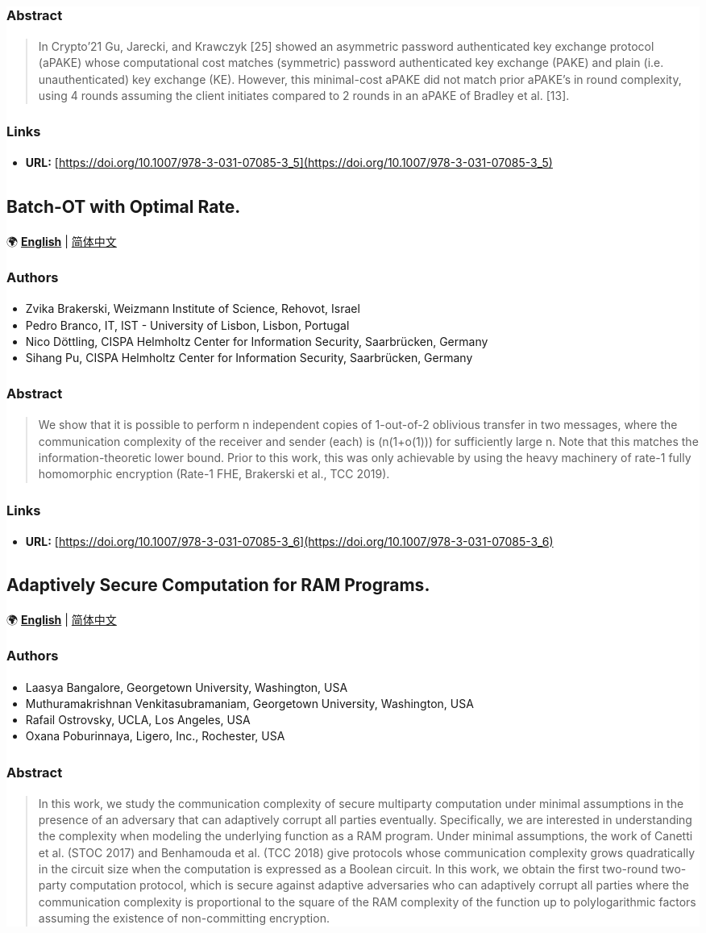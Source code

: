 ### Abstract
> In Crypto’21 Gu, Jarecki, and Krawczyk [25] showed an asymmetric password authenticated key exchange protocol (aPAKE) whose computational cost matches (symmetric) password authenticated key exchange (PAKE) and plain (i.e. unauthenticated) key exchange (KE). However, this minimal-cost aPAKE did not match prior aPAKE’s in round complexity, using 4 rounds assuming the client initiates compared to 2 rounds in an aPAKE of Bradley et al. [13].

### Links
- **URL:** [https://doi.org/10.1007/978-3-031-07085-3_5](https://doi.org/10.1007/978-3-031-07085-3_5)
## Batch-OT with Optimal Rate.
🌍 **[English](../../../docs/en/Eurocrypt/Eurocrypt%2022-2.md#batch-ot-with-optimal-rate)** | [简体中文](../../../docs/zh-CN/Eurocrypt/Eurocrypt%2022-2.md#batch-ot-with-optimal-rate)
### Authors
* Zvika Brakerski, Weizmann Institute of Science, Rehovot, Israel
* Pedro Branco, IT, IST - University of Lisbon, Lisbon, Portugal
* Nico Döttling, CISPA Helmholtz Center for Information Security, Saarbrücken, Germany
* Sihang Pu, CISPA Helmholtz Center for Information Security, Saarbrücken, Germany
### Abstract
> We show that it is possible to perform n independent copies of 1-out-of-2 oblivious transfer in two messages, where the communication complexity of the receiver and sender (each) is \(n(1+o(1))\) for sufficiently large n. Note that this matches the information-theoretic lower bound. Prior to this work, this was only achievable by using the heavy machinery of rate-1 fully homomorphic encryption (Rate-1 FHE, Brakerski et al., TCC 2019).

### Links
- **URL:** [https://doi.org/10.1007/978-3-031-07085-3_6](https://doi.org/10.1007/978-3-031-07085-3_6)
## Adaptively Secure Computation for RAM Programs.
🌍 **[English](../../../docs/en/Eurocrypt/Eurocrypt%2022-2.md#adaptively-secure-computation-for-ram-programs)** | [简体中文](../../../docs/zh-CN/Eurocrypt/Eurocrypt%2022-2.md#adaptively-secure-computation-for-ram-programs)
### Authors
* Laasya Bangalore, Georgetown University, Washington, USA
* Muthuramakrishnan Venkitasubramaniam, Georgetown University, Washington, USA
* Rafail Ostrovsky, UCLA, Los Angeles, USA
* Oxana Poburinnaya, Ligero, Inc., Rochester, USA
### Abstract
> In this work, we study the communication complexity of secure multiparty computation under minimal assumptions in the presence of an adversary that can adaptively corrupt all parties eventually. Specifically, we are interested in understanding the complexity when modeling the underlying function as a RAM program. Under minimal assumptions, the work of Canetti et al. (STOC 2017) and Benhamouda et al. (TCC 2018) give protocols whose communication complexity grows quadratically in the circuit size when the computation is expressed as a Boolean circuit. In this work, we obtain the first two-round two-party computation protocol, which is secure against adaptive adversaries who can adaptively corrupt all parties where the communication complexity is proportional to the square of the RAM complexity of the function up to polylogarithmic factors assuming the existence of non-committing encryption.
